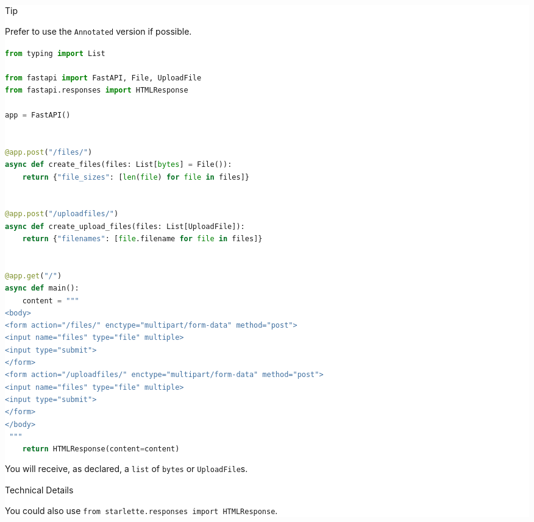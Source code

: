 


Tip


Prefer to use the `Annotated` version if possible.




```python
from typing import List

from fastapi import FastAPI, File, UploadFile
from fastapi.responses import HTMLResponse

app = FastAPI()


@app.post("/files/")
async def create_files(files: List[bytes] = File()):
    return {"file_sizes": [len(file) for file in files]}


@app.post("/uploadfiles/")
async def create_upload_files(files: List[UploadFile]):
    return {"filenames": [file.filename for file in files]}


@app.get("/")
async def main():
    content = """
<body>
<form action="/files/" enctype="multipart/form-data" method="post">
<input name="files" type="file" multiple>
<input type="submit">
</form>
<form action="/uploadfiles/" enctype="multipart/form-data" method="post">
<input name="files" type="file" multiple>
<input type="submit">
</form>
</body>
 """
    return HTMLResponse(content=content)

```




You will receive, as declared, a `list` of `bytes` or `UploadFile`s.



Technical Details


You could also use `from starlette.responses import HTMLResponse`.
